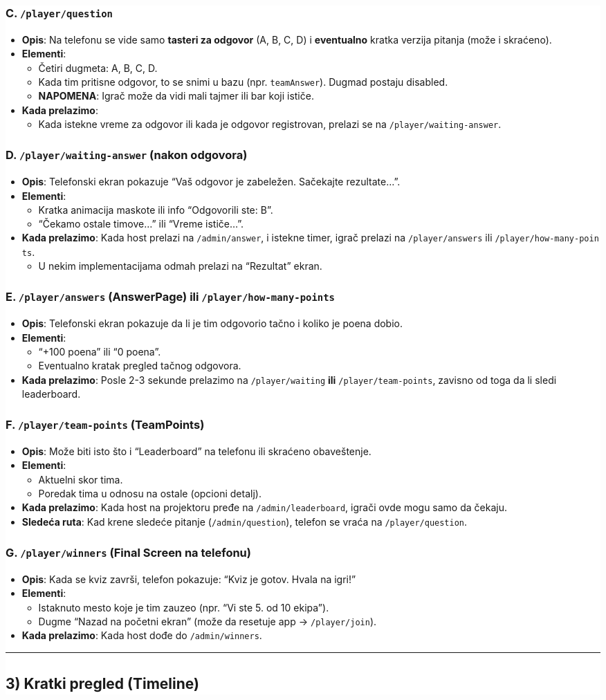 ### C. `/player/question`
- **Opis**: Na telefonu se vide samo **tasteri za odgovor** (A, B, C, D) i **eventualno** kratka verzija pitanja (može i skraćeno).  
- **Elementi**:
  - Četiri dugmeta: A, B, C, D.  
  - Kada tim pritisne odgovor, to se snimi u bazu (npr. `teamAnswer`). Dugmad postaju disabled.  
  - **NAPOMENA**: Igrač može da vidi mali tajmer ili bar koji ističe.  
- **Kada prelazimo**:  
  - Kada istekne vreme za odgovor ili kada je odgovor registrovan, prelazi se na `/player/waiting-answer`.

### D. `/player/waiting-answer` (nakon odgovora)
- **Opis**: Telefonski ekran pokazuje “Vaš odgovor je zabeležen. Sačekajte rezultate…”.  
- **Elementi**:
  - Kratka animacija maskote ili info “Odgovorili ste: B”.  
  - “Čekamo ostale timove…” ili “Vreme ističe…”.  
- **Kada prelazimo**: Kada host prelazi na `/admin/answer`, i istekne timer, igrač prelazi na `/player/answers` ili `/player/how-many-points`.  
  - U nekim implementacijama odmah prelazi na “Rezultat” ekran.

### E. `/player/answers` (AnswerPage) ili `/player/how-many-points`
- **Opis**: Telefonski ekran pokazuje da li je tim odgovorio tačno i koliko je poena dobio.  
- **Elementi**:  
  - “+100 poena” ili “0 poena”.  
  - Eventualno kratak pregled tačnog odgovora.  
- **Kada prelazimo**: Posle 2-3 sekunde prelazimo na `/player/waiting` **ili** `/player/team-points`, zavisno od toga da li sledi leaderboard.

### F. `/player/team-points` (TeamPoints)
- **Opis**: Može biti isto što i “Leaderboard” na telefonu ili skraćeno obaveštenje.  
- **Elementi**:
  - Aktuelni skor tima.  
  - Poredak tima u odnosu na ostale (opcioni detalj).  
- **Kada prelazimo**: Kada host na projektoru pređe na `/admin/leaderboard`, igrači ovde mogu samo da čekaju.  
- **Sledeća ruta**: Kad krene sledeće pitanje (`/admin/question`), telefon se vraća na `/player/question`.

### G. `/player/winners` (Final Screen na telefonu)
- **Opis**: Kada se kviz završi, telefon pokazuje: “Kviz je gotov. Hvala na igri!”  
- **Elementi**:
  - Istaknuto mesto koje je tim zauzeo (npr. “Vi ste 5. od 10 ekipa”).  
  - Dugme “Nazad na početni ekran” (može da resetuje app → `/player/join`).  
- **Kada prelazimo**: Kada host dođe do `/admin/winners`.

---

## **3) Kratki pregled (Timeline)**
